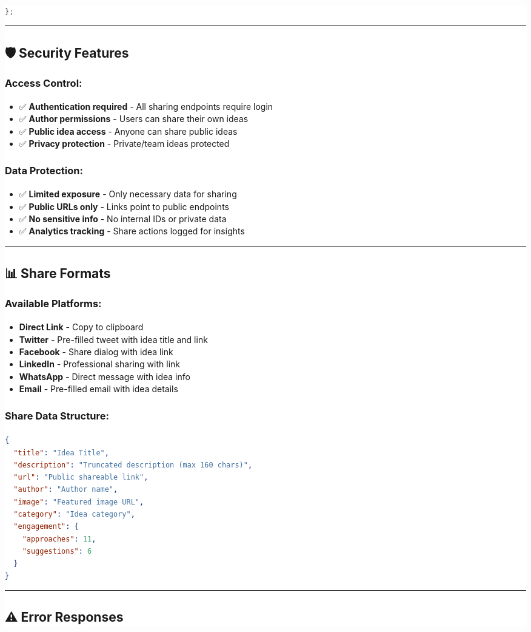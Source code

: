 ```jsx
};
```

---

## 🛡️ **Security Features**

### **Access Control:**
- ✅ **Authentication required** - All sharing endpoints require login
- ✅ **Author permissions** - Users can share their own ideas
- ✅ **Public idea access** - Anyone can share public ideas
- ✅ **Privacy protection** - Private/team ideas protected

### **Data Protection:**
- ✅ **Limited exposure** - Only necessary data for sharing
- ✅ **Public URLs only** - Links point to public endpoints
- ✅ **No sensitive info** - No internal IDs or private data
- ✅ **Analytics tracking** - Share actions logged for insights

---

## 📊 **Share Formats**

### **Available Platforms:**
- **Direct Link** - Copy to clipboard
- **Twitter** - Pre-filled tweet with idea title and link
- **Facebook** - Share dialog with idea link
- **LinkedIn** - Professional sharing with link
- **WhatsApp** - Direct message with idea info
- **Email** - Pre-filled email with idea details

### **Share Data Structure:**
```json
{
  "title": "Idea Title",
  "description": "Truncated description (max 160 chars)",
  "url": "Public shareable link",
  "author": "Author name",
  "image": "Featured image URL",
  "category": "Idea category",
  "engagement": {
    "approaches": 11,
    "suggestions": 6
  }
}
```

---

## ⚠️ **Error Responses**
